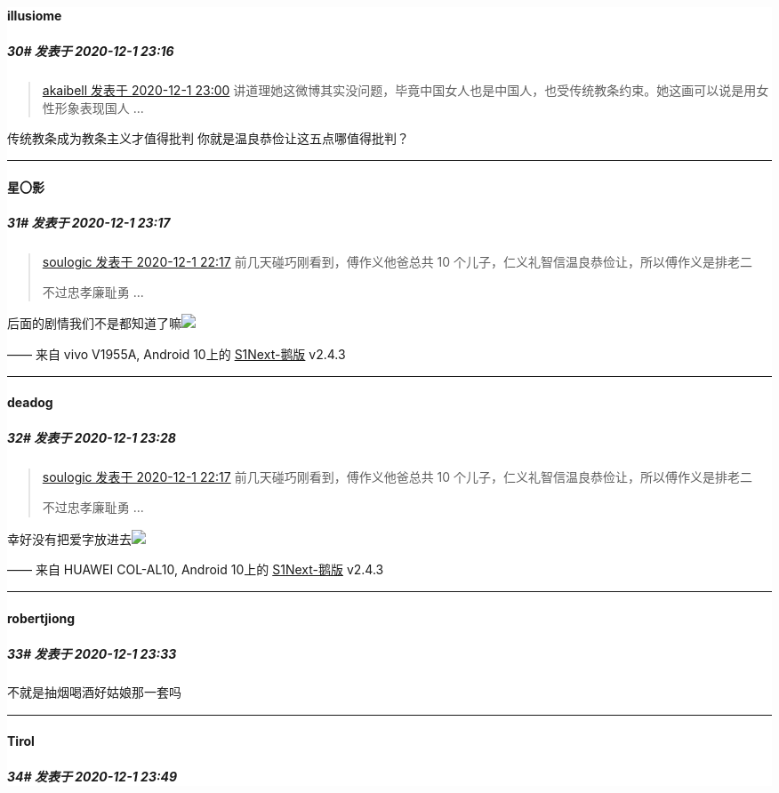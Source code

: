 ####  illusiome  
##### 30#       发表于 2020-12-1 23:16


<blockquote><a href="httphttps://bbs.saraba1st.com/2b/forum.php?mod=redirect&amp;goto=findpost&amp;pid=49580996&amp;ptid=1975250" target="_blank">akaibell 发表于 2020-12-1 23:00</a>
讲道理她这微博其实没问题，毕竟中国女人也是中国人，也受传统教条约束。她这画可以说是用女性形象表现国人 ...</blockquote>
传统教条成为教条主义才值得批判
你就是温良恭俭让这五点哪值得批判？


-----

####  星〇影  
##### 31#       发表于 2020-12-1 23:17


<blockquote><a href="httphttps://bbs.saraba1st.com/2b/forum.php?mod=redirect&amp;goto=findpost&amp;pid=49580630&amp;ptid=1975250" target="_blank">soulogic 发表于 2020-12-1 22:17</a>
前几天碰巧刚看到，傅作义他爸总共 10 个儿子，仁义礼智信温良恭俭让，所以傅作义是排老二


不过忠孝廉耻勇 ...</blockquote>
后面的剧情我们不是都知道了嘛<img src="https://static.saraba1st.com/image/smiley/face2017/037.png" referrerpolicy="no-referrer">

—— 来自 vivo V1955A, Android 10上的 [S1Next-鹅版](https://github.com/ykrank/S1-Next/releases) v2.4.3


-----

####  deadog  
##### 32#       发表于 2020-12-1 23:28


<blockquote><a href="httphttps://bbs.saraba1st.com/2b/forum.php?mod=redirect&amp;goto=findpost&amp;pid=49580630&amp;ptid=1975250" target="_blank">soulogic 发表于 2020-12-1 22:17</a>
前几天碰巧刚看到，傅作义他爸总共 10 个儿子，仁义礼智信温良恭俭让，所以傅作义是排老二


不过忠孝廉耻勇 ...</blockquote>
幸好没有把爱字放进去<img src="https://static.saraba1st.com/image/smiley/face2017/053.png" referrerpolicy="no-referrer">

—— 来自 HUAWEI COL-AL10, Android 10上的 [S1Next-鹅版](https://github.com/ykrank/S1-Next/releases) v2.4.3


-----

####  robertjiong  
##### 33#       发表于 2020-12-1 23:33


不就是抽烟喝酒好姑娘那一套吗 


-----

####  Tirol  
##### 34#       发表于 2020-12-1 23:49
